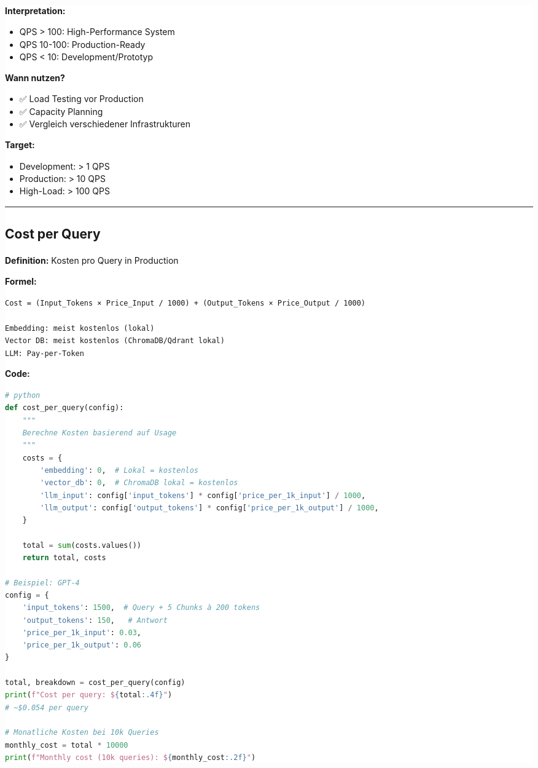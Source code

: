 **Interpretation:**
- QPS > 100: High-Performance System
- QPS 10-100: Production-Ready
- QPS < 10: Development/Prototyp

**Wann nutzen?**
- ✅ Load Testing vor Production
- ✅ Capacity Planning
- ✅ Vergleich verschiedener Infrastrukturen

**Target:**
- Development: > 1 QPS
- Production: > 10 QPS
- High-Load: > 100 QPS

---

## Cost per Query

**Definition:** Kosten pro Query in Production

**Formel:**
```
Cost = (Input_Tokens × Price_Input / 1000) + (Output_Tokens × Price_Output / 1000)

Embedding: meist kostenlos (lokal)
Vector DB: meist kostenlos (ChromaDB/Qdrant lokal)
LLM: Pay-per-Token
```

**Code:**
```python
# python
def cost_per_query(config):
    """
    Berechne Kosten basierend auf Usage
    """
    costs = {
        'embedding': 0,  # Lokal = kostenlos
        'vector_db': 0,  # ChromaDB lokal = kostenlos
        'llm_input': config['input_tokens'] * config['price_per_1k_input'] / 1000,
        'llm_output': config['output_tokens'] * config['price_per_1k_output'] / 1000,
    }

    total = sum(costs.values())
    return total, costs

# Beispiel: GPT-4
config = {
    'input_tokens': 1500,  # Query + 5 Chunks à 200 tokens
    'output_tokens': 150,   # Antwort
    'price_per_1k_input': 0.03,
    'price_per_1k_output': 0.06
}

total, breakdown = cost_per_query(config)
print(f"Cost per query: ${total:.4f}")
# ~$0.054 per query

# Monatliche Kosten bei 10k Queries
monthly_cost = total * 10000
print(f"Monthly cost (10k queries): ${monthly_cost:.2f}")
```
